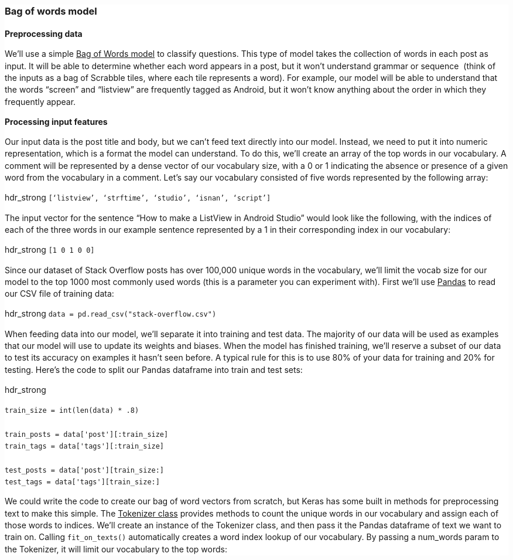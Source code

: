 ### Bag of words model

**Preprocessing data**

We’ll use a simple [Bag of Words model](https://en.wikipedia.org/wiki/Bag-of-words_model) to classify questions. This type of model takes the collection of words in each post as input. It will be able to determine whether each word appears in a post, but it won’t understand grammar or sequence  (think of the inputs as a bag of Scrabble tiles, where each tile represents a word). For example, our model will be able to understand that the words “screen” and “listview” are frequently tagged as Android, but it won’t know anything about the order in which they frequently appear.

**Processing input features**

Our input data is the post title and body, but we can’t feed text directly into our model. Instead, we need to put it into numeric representation, which is a format the model can understand. To do this, we’ll create an array of the top words in our vocabulary. A comment will be represented by a dense vector of our vocabulary size, with a 0 or 1 indicating the absence or presence of a given word from the vocabulary in a comment. Let’s say our vocabulary consisted of five words represented by the following array:

hdr_strong
`[‘listview’, ‘strftime’, ‘studio’, ‘isnan’, ‘script’]`

The input vector for the sentence “How to make a ListView in Android Studio” would look like the following, with the indices of each of the three words in our example sentence represented by a 1 in their corresponding index in our vocabulary:

hdr_strong
`[1 0 1 0 0]`

Since our dataset of Stack Overflow posts has over 100,000 unique words in the vocabulary, we’ll limit the vocab size for our model to the top 1000 most commonly used words (this is a parameter you can experiment with). First we’ll use [Pandas](http://pandas.pydata.org/) to read our CSV file of training data:

hdr_strong
`data = pd.read_csv("stack-overflow.csv")`

When feeding data into our model, we’ll separate it into training and test data. The majority of our data will be used as examples that our model will use to update its weights and biases. When the model has finished training, we’ll reserve a subset of our data to test its accuracy on examples it hasn’t seen before. A typical rule for this is to use 80% of your data for training and 20% for testing. Here’s the code to split our Pandas dataframe into train and test sets:

hdr_strong

	train_size = int(len(data) * .8)

	train_posts = data['post'][:train_size]
	train_tags = data['tags'][:train_size]

	test_posts = data['post'][train_size:]
	test_tags = data['tags'][train_size:]

We could write the code to create our bag of word vectors from scratch, but Keras has some built in methods for preprocessing text to make this simple. The [Tokenizer class](https://keras.io/preprocessing/text/#tokenizer) provides methods to count the unique words in our vocabulary and assign each of those words to indices. We’ll create an instance of the Tokenizer class, and then pass it the Pandas dataframe of text we want to train on. Calling `fit_on_texts()` automatically creates a word index lookup of our vocabulary. By passing a num_words param to the Tokenizer, it will limit our vocabulary to the top words:

